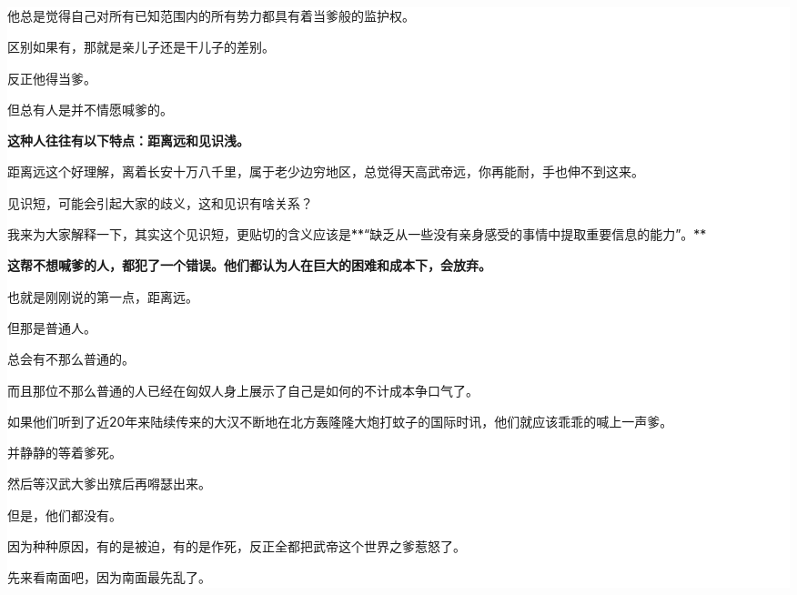 
他总是觉得自己对所有已知范围内的所有势力都具有着当爹般的监护权。



区别如果有，那就是亲儿子还是干儿子的差别。



反正他得当爹。



但总有人是并不情愿喊爹的。



**这种人往往有以下特点：距离远和见识浅。**



距离远这个好理解，离着长安十万八千里，属于老少边穷地区，总觉得天高武帝远，你再能耐，手也伸不到这来。



见识短，可能会引起大家的歧义，这和见识有啥关系？



我来为大家解释一下，其实这个见识短，更贴切的含义应该是**“缺乏从一些没有亲身感受的事情中提取重要信息的能力”。**



**这帮不想喊爹的人，都犯了一个错误。他们都认为人在巨大的困难和成本下，会放弃。**



也就是刚刚说的第一点，距离远。



但那是普通人。



总会有不那么普通的。



而且那位不那么普通的人已经在匈奴人身上展示了自己是如何的不计成本争口气了。



如果他们听到了近20年来陆续传来的大汉不断地在北方轰隆隆大炮打蚊子的国际时讯，他们就应该乖乖的喊上一声爹。



并静静的等着爹死。



然后等汉武大爹出殡后再嘚瑟出来。



但是，他们都没有。



因为种种原因，有的是被迫，有的是作死，反正全都把武帝这个世界之爹惹怒了。



先来看南面吧，因为南面最先乱了。


